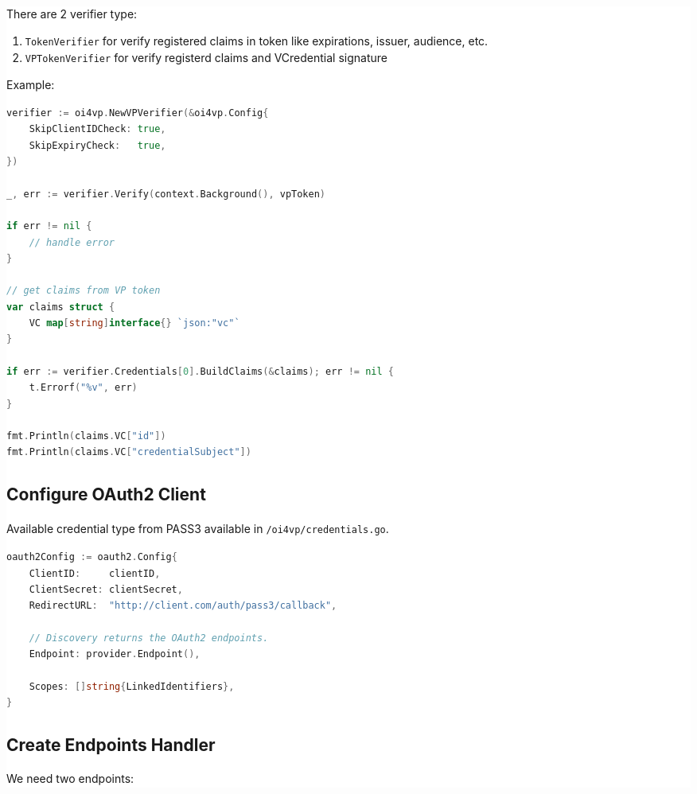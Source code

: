 There are 2 verifier type:
1. `TokenVerifier` for verify registered claims in token like expirations, issuer, audience, etc.
2. `VPTokenVerifier` for verify registerd claims and VCredential signature

Example:

```go
verifier := oi4vp.NewVPVerifier(&oi4vp.Config{
    SkipClientIDCheck: true,
    SkipExpiryCheck:   true,
})

_, err := verifier.Verify(context.Background(), vpToken)

if err != nil {
    // handle error
}

// get claims from VP token
var claims struct {
    VC map[string]interface{} `json:"vc"`
}

if err := verifier.Credentials[0].BuildClaims(&claims); err != nil {
    t.Errorf("%v", err)
}

fmt.Println(claims.VC["id"])
fmt.Println(claims.VC["credentialSubject"])

```

## Configure OAuth2 Client 

Available credential type from PASS3 available in `/oi4vp/credentials.go`.

```go
oauth2Config := oauth2.Config{
    ClientID:     clientID,
    ClientSecret: clientSecret,
    RedirectURL:  "http://client.com/auth/pass3/callback",

    // Discovery returns the OAuth2 endpoints.
    Endpoint: provider.Endpoint(),

    Scopes: []string{LinkedIdentifiers},
}

```
## Create Endpoints Handler

We need two endpoints:
